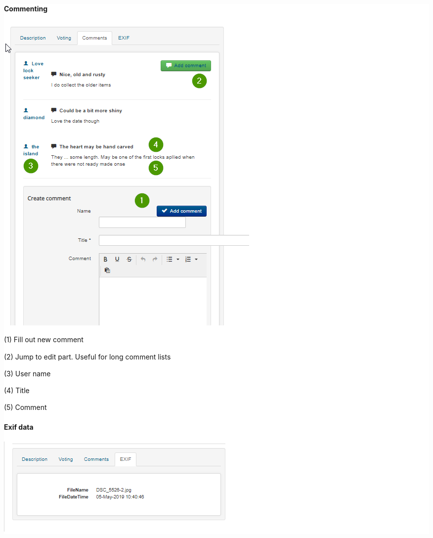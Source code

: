 #### Commenting

![Start page: root galleries](https://github.com/RSGallery2/RSGallery2_Project/blob/master/Documentation/ImagesUsedInDoc/site.image.singleImage.onlyComments.png?raw=true)

(1) Fill out new comment

(2) Jump to edit part. Useful for long comment lists

(3) User name

(4) Title

(5) Comment

#### Exif data

![Start page: root galleries](https://github.com/RSGallery2/RSGallery2_Project/blob/master/Documentation/ImagesUsedInDoc/site.image.singleImage.onlyExif.png?raw=true)
